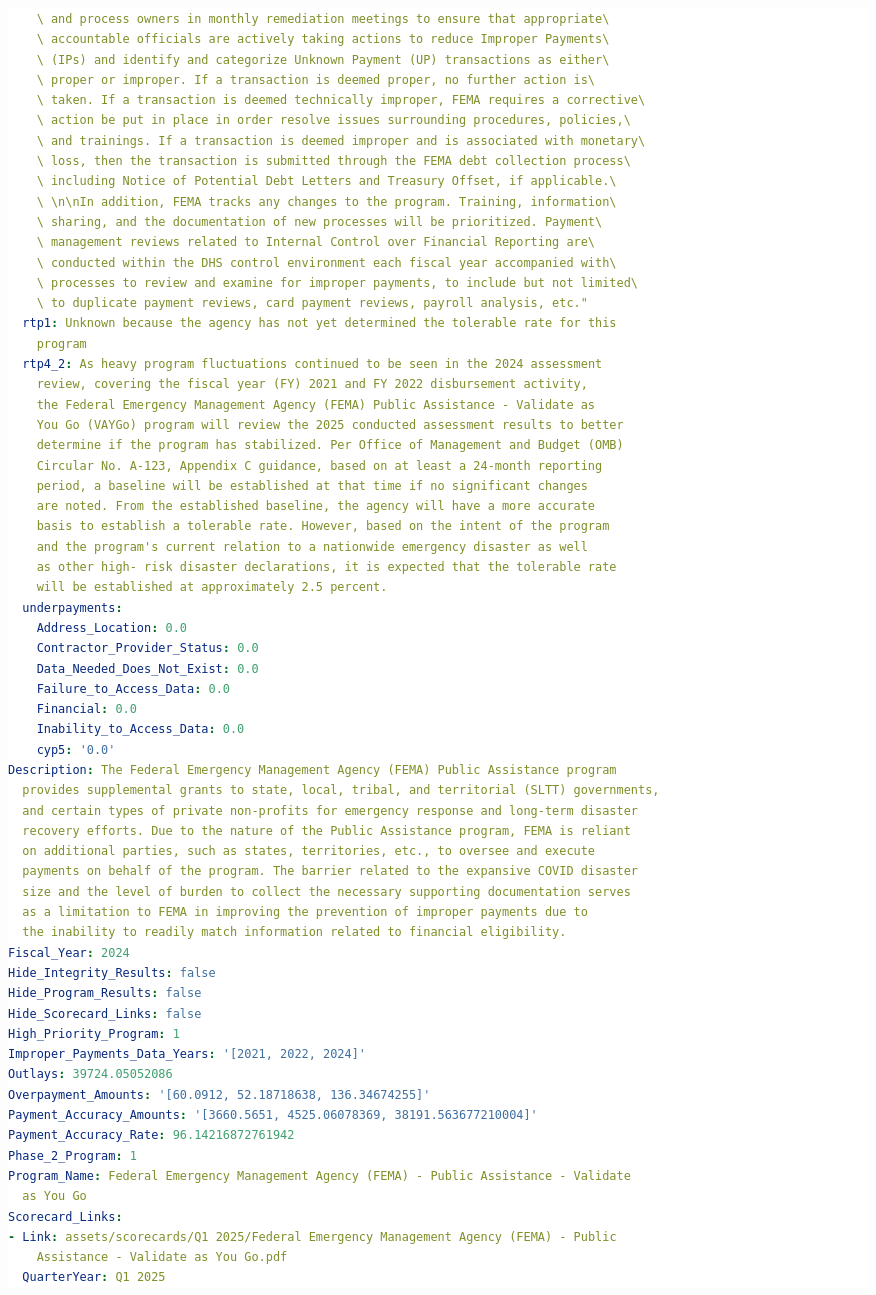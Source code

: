 ```yaml
    \ and process owners in monthly remediation meetings to ensure that appropriate\
    \ accountable officials are actively taking actions to reduce Improper Payments\
    \ (IPs) and identify and categorize Unknown Payment (UP) transactions as either\
    \ proper or improper. If a transaction is deemed proper, no further action is\
    \ taken. If a transaction is deemed technically improper, FEMA requires a corrective\
    \ action be put in place in order resolve issues surrounding procedures, policies,\
    \ and trainings. If a transaction is deemed improper and is associated with monetary\
    \ loss, then the transaction is submitted through the FEMA debt collection process\
    \ including Notice of Potential Debt Letters and Treasury Offset, if applicable.\
    \ \n\nIn addition, FEMA tracks any changes to the program. Training, information\
    \ sharing, and the documentation of new processes will be prioritized. Payment\
    \ management reviews related to Internal Control over Financial Reporting are\
    \ conducted within the DHS control environment each fiscal year accompanied with\
    \ processes to review and examine for improper payments, to include but not limited\
    \ to duplicate payment reviews, card payment reviews, payroll analysis, etc."
  rtp1: Unknown because the agency has not yet determined the tolerable rate for this
    program
  rtp4_2: As heavy program fluctuations continued to be seen in the 2024 assessment
    review, covering the fiscal year (FY) 2021 and FY 2022 disbursement activity,
    the Federal Emergency Management Agency (FEMA) Public Assistance - Validate as
    You Go (VAYGo) program will review the 2025 conducted assessment results to better
    determine if the program has stabilized. Per Office of Management and Budget (OMB)
    Circular No. A-123, Appendix C guidance, based on at least a 24-month reporting
    period, a baseline will be established at that time if no significant changes
    are noted. From the established baseline, the agency will have a more accurate
    basis to establish a tolerable rate. However, based on the intent of the program
    and the program's current relation to a nationwide emergency disaster as well
    as other high- risk disaster declarations, it is expected that the tolerable rate
    will be established at approximately 2.5 percent.
  underpayments:
    Address_Location: 0.0
    Contractor_Provider_Status: 0.0
    Data_Needed_Does_Not_Exist: 0.0
    Failure_to_Access_Data: 0.0
    Financial: 0.0
    Inability_to_Access_Data: 0.0
    cyp5: '0.0'
Description: The Federal Emergency Management Agency (FEMA) Public Assistance program
  provides supplemental grants to state, local, tribal, and territorial (SLTT) governments,
  and certain types of private non-profits for emergency response and long-term disaster
  recovery efforts. Due to the nature of the Public Assistance program, FEMA is reliant
  on additional parties, such as states, territories, etc., to oversee and execute
  payments on behalf of the program. The barrier related to the expansive COVID disaster
  size and the level of burden to collect the necessary supporting documentation serves
  as a limitation to FEMA in improving the prevention of improper payments due to
  the inability to readily match information related to financial eligibility.
Fiscal_Year: 2024
Hide_Integrity_Results: false
Hide_Program_Results: false
Hide_Scorecard_Links: false
High_Priority_Program: 1
Improper_Payments_Data_Years: '[2021, 2022, 2024]'
Outlays: 39724.05052086
Overpayment_Amounts: '[60.0912, 52.18718638, 136.34674255]'
Payment_Accuracy_Amounts: '[3660.5651, 4525.06078369, 38191.563677210004]'
Payment_Accuracy_Rate: 96.14216872761942
Phase_2_Program: 1
Program_Name: Federal Emergency Management Agency (FEMA) - Public Assistance - Validate
  as You Go
Scorecard_Links:
- Link: assets/scorecards/Q1 2025/Federal Emergency Management Agency (FEMA) - Public
    Assistance - Validate as You Go.pdf
  QuarterYear: Q1 2025
```